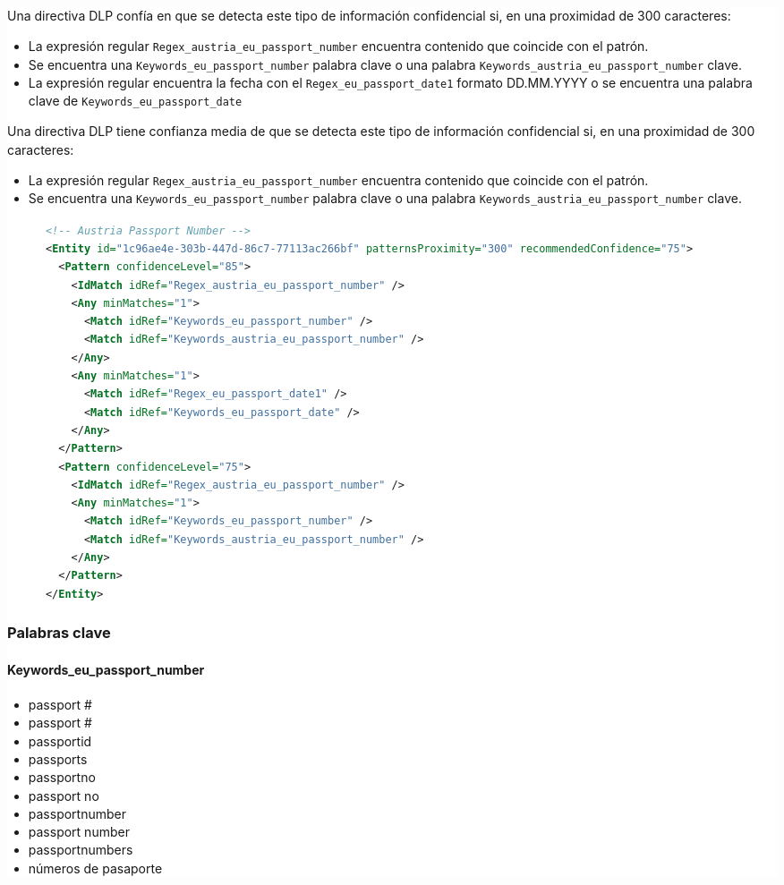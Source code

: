 Una directiva DLP confía en que se detecta este tipo de información confidencial si, en una proximidad de 300 caracteres:
- La expresión regular  `Regex_austria_eu_passport_number` encuentra contenido que coincide con el patrón. 
- Se encuentra una  `Keywords_eu_passport_number` palabra clave o una palabra `Keywords_austria_eu_passport_number` clave. 
- La expresión regular encuentra la fecha con el `Regex_eu_passport_date1` formato DD.MM.YYYY o se encuentra una palabra clave de `Keywords_eu_passport_date`

Una directiva DLP tiene confianza media de que se detecta este tipo de información confidencial si, en una proximidad de 300 caracteres:
- La expresión regular  `Regex_austria_eu_passport_number` encuentra contenido que coincide con el patrón. 
- Se encuentra una  `Keywords_eu_passport_number` palabra clave o una palabra `Keywords_austria_eu_passport_number` clave. 
    
```xml
      <!-- Austria Passport Number -->
      <Entity id="1c96ae4e-303b-447d-86c7-77113ac266bf" patternsProximity="300" recommendedConfidence="75">
        <Pattern confidenceLevel="85">
          <IdMatch idRef="Regex_austria_eu_passport_number" />
          <Any minMatches="1">
            <Match idRef="Keywords_eu_passport_number" />
            <Match idRef="Keywords_austria_eu_passport_number" />
          </Any>
          <Any minMatches="1">
            <Match idRef="Regex_eu_passport_date1" />
            <Match idRef="Keywords_eu_passport_date" />
          </Any>
        </Pattern>
        <Pattern confidenceLevel="75">
          <IdMatch idRef="Regex_austria_eu_passport_number" />
          <Any minMatches="1">
            <Match idRef="Keywords_eu_passport_number" />
            <Match idRef="Keywords_austria_eu_passport_number" />
          </Any>
        </Pattern>
      </Entity>
```

### <a name="keywords"></a>Palabras clave

#### <a name="keywords_eu_passport_number"></a>Keywords_eu_passport_number

- passport #
- passport #
- passportid
- passports
- passportno
- passport no
- passportnumber
- passport number
- passportnumbers
- números de pasaporte
